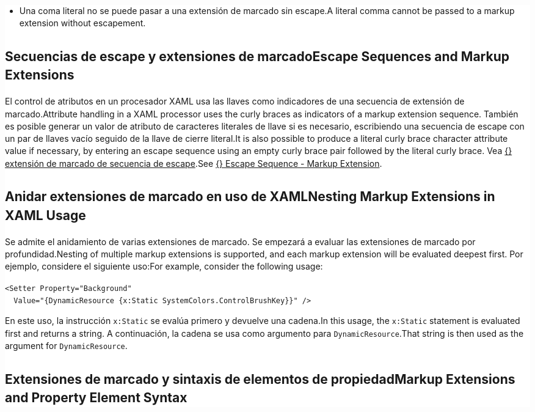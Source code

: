 - <span data-ttu-id="cf4ea-189">Una coma literal no se puede pasar a una extensión de marcado sin escape.</span><span class="sxs-lookup"><span data-stu-id="cf4ea-189">A literal comma cannot be passed to a markup extension without escapement.</span></span>  
  
<a name="EscapeSequences"></a>   
## <a name="escape-sequences-and-markup-extensions"></a><span data-ttu-id="cf4ea-190">Secuencias de escape y extensiones de marcado</span><span class="sxs-lookup"><span data-stu-id="cf4ea-190">Escape Sequences and Markup Extensions</span></span>  
 <span data-ttu-id="cf4ea-191">El control de atributos en un procesador XAML usa las llaves como indicadores de una secuencia de extensión de marcado.</span><span class="sxs-lookup"><span data-stu-id="cf4ea-191">Attribute handling in a XAML processor uses the curly braces as indicators of a markup extension sequence.</span></span> <span data-ttu-id="cf4ea-192">También es posible generar un valor de atributo de caracteres literales de llave si es necesario, escribiendo una secuencia de escape con un par de llaves vacío seguido de la llave de cierre literal.</span><span class="sxs-lookup"><span data-stu-id="cf4ea-192">It is also possible to produce a literal curly brace character attribute value if necessary, by entering an escape sequence using an empty curly brace pair followed by the literal curly brace.</span></span> <span data-ttu-id="cf4ea-193">Vea [{} extensión de marcado de secuencia de escape](../../../desktop-wpf/xaml-services/escape-sequence-markup-extension.md).</span><span class="sxs-lookup"><span data-stu-id="cf4ea-193">See [{} Escape Sequence - Markup Extension](../../../desktop-wpf/xaml-services/escape-sequence-markup-extension.md).</span></span>  
  
<a name="Nesting"></a>   
## <a name="nesting-markup-extensions-in-xaml-usage"></a><span data-ttu-id="cf4ea-194">Anidar extensiones de marcado en uso de XAML</span><span class="sxs-lookup"><span data-stu-id="cf4ea-194">Nesting Markup Extensions in XAML Usage</span></span>  
 <span data-ttu-id="cf4ea-195">Se admite el anidamiento de varias extensiones de marcado. Se empezará a evaluar las extensiones de marcado por profundidad.</span><span class="sxs-lookup"><span data-stu-id="cf4ea-195">Nesting of multiple markup extensions is supported, and each markup extension will be evaluated deepest first.</span></span> <span data-ttu-id="cf4ea-196">Por ejemplo, considere el siguiente uso:</span><span class="sxs-lookup"><span data-stu-id="cf4ea-196">For example, consider the following usage:</span></span>  
  
```xaml  
<Setter Property="Background"  
  Value="{DynamicResource {x:Static SystemColors.ControlBrushKey}}" />  
```  
  
 <span data-ttu-id="cf4ea-197">En este uso, la instrucción `x:Static` se evalúa primero y devuelve una cadena.</span><span class="sxs-lookup"><span data-stu-id="cf4ea-197">In this usage, the `x:Static` statement is evaluated first and returns a string.</span></span> <span data-ttu-id="cf4ea-198">A continuación, la cadena se usa como argumento para `DynamicResource`.</span><span class="sxs-lookup"><span data-stu-id="cf4ea-198">That string is then used as the argument for `DynamicResource`.</span></span>  
  
## <a name="markup-extensions-and-property-element-syntax"></a><span data-ttu-id="cf4ea-199">Extensiones de marcado y sintaxis de elementos de propiedad</span><span class="sxs-lookup"><span data-stu-id="cf4ea-199">Markup Extensions and Property Element Syntax</span></span>  